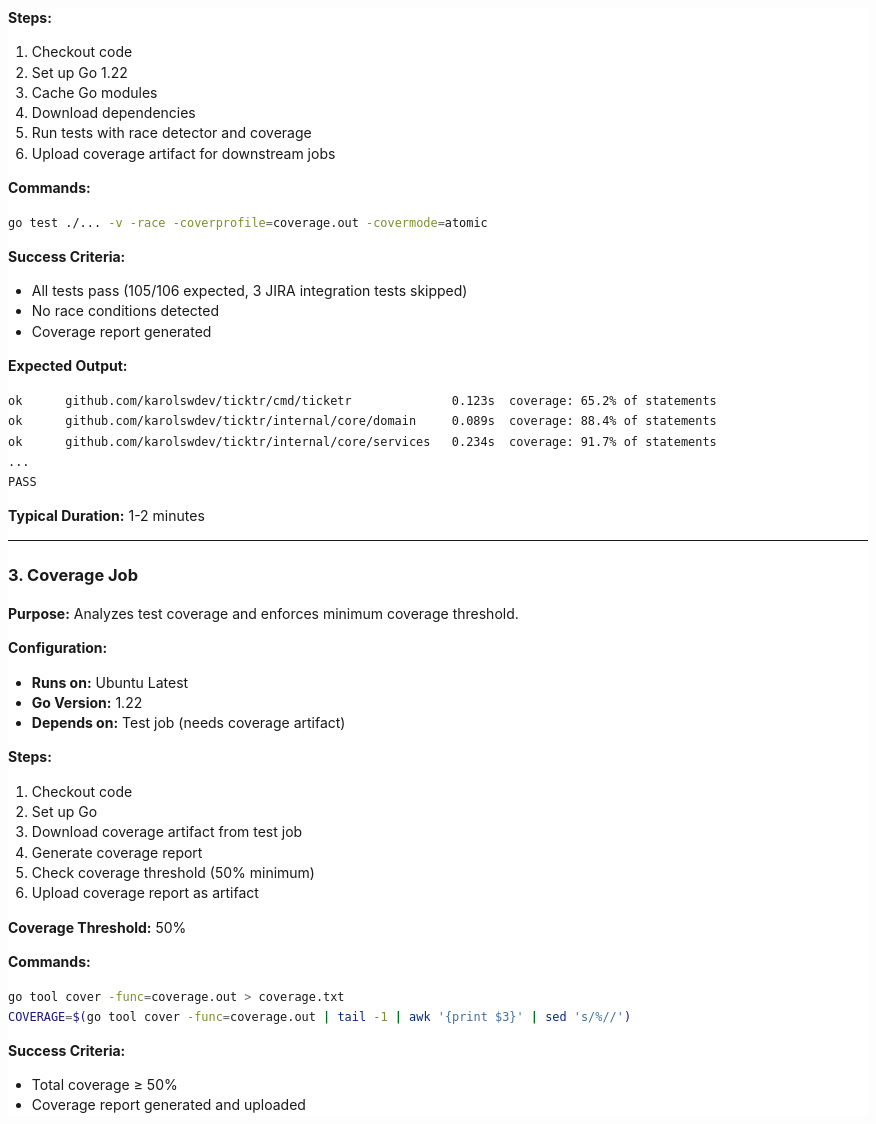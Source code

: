 **Steps:**
1. Checkout code
2. Set up Go 1.22
3. Cache Go modules
4. Download dependencies
5. Run tests with race detector and coverage
6. Upload coverage artifact for downstream jobs

**Commands:**
```bash
go test ./... -v -race -coverprofile=coverage.out -covermode=atomic
```

**Success Criteria:**
- All tests pass (105/106 expected, 3 JIRA integration tests skipped)
- No race conditions detected
- Coverage report generated

**Expected Output:**
```
ok      github.com/karolswdev/ticktr/cmd/ticketr              0.123s  coverage: 65.2% of statements
ok      github.com/karolswdev/ticktr/internal/core/domain     0.089s  coverage: 88.4% of statements
ok      github.com/karolswdev/ticktr/internal/core/services   0.234s  coverage: 91.7% of statements
...
PASS
```

**Typical Duration:** 1-2 minutes

---

### 3. Coverage Job

**Purpose:** Analyzes test coverage and enforces minimum coverage threshold.

**Configuration:**
- **Runs on:** Ubuntu Latest
- **Go Version:** 1.22
- **Depends on:** Test job (needs coverage artifact)

**Steps:**
1. Checkout code
2. Set up Go
3. Download coverage artifact from test job
4. Generate coverage report
5. Check coverage threshold (50% minimum)
6. Upload coverage report as artifact

**Coverage Threshold:** 50%

**Commands:**
```bash
go tool cover -func=coverage.out > coverage.txt
COVERAGE=$(go tool cover -func=coverage.out | tail -1 | awk '{print $3}' | sed 's/%//')
```

**Success Criteria:**
- Total coverage ≥ 50%
- Coverage report generated and uploaded
